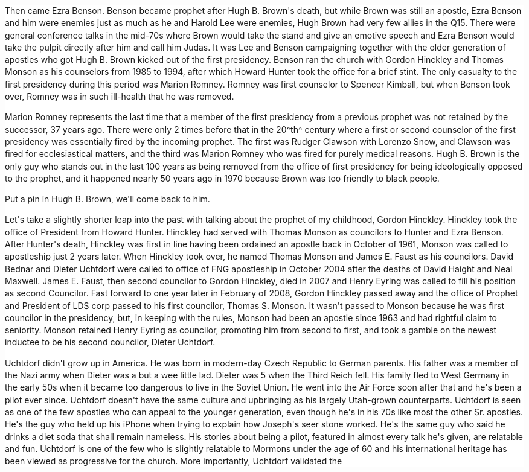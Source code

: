 Then came Ezra Benson. Benson became prophet after Hugh B. Brown's
death, but while Brown was still an apostle, Ezra Benson and him were
enemies just as much as he and Harold Lee were enemies, Hugh Brown had
very few allies in the Q15. There were general conference talks in the
mid-70s where Brown would take the stand and give an emotive speech and
Ezra Benson would take the pulpit directly after him and call him Judas.
It was Lee and Benson campaigning together with the older generation of
apostles who got Hugh B. Brown kicked out of the first presidency.
Benson ran the church with Gordon Hinckley and Thomas Monson as his
counselors from 1985 to 1994, after which Howard Hunter took the office
for a brief stint. The only casualty to the first presidency during this
period was Marion Romney. Romney was first counselor to Spencer Kimball,
but when Benson took over, Romney was in such ill-health that he was
removed.

Marion Romney represents the last time that a member of the first
presidency from a previous prophet was not retained by the successor, 37
years ago. There were only 2 times before that in the 20^th^ century
where a first or second counselor of the first presidency was
essentially fired by the incoming prophet. The first was Rudger Clawson
with Lorenzo Snow, and Clawson was fired for ecclesiastical matters, and
the third was Marion Romney who was fired for purely medical reasons.
Hugh B. Brown is the only guy who stands out in the last 100 years as
being removed from the office of first presidency for being
ideologically opposed to the prophet, and it happened nearly 50 years
ago in 1970 because Brown was too friendly to black people.

Put a pin in Hugh B. Brown, we'll come back to him.

Let's take a slightly shorter leap into the past with talking about the
prophet of my childhood, Gordon Hinckley. Hinckley took the office of
President from Howard Hunter. Hinckley had served with Thomas Monson as
councilors to Hunter and Ezra Benson. After Hunter's death, Hinckley was
first in line having been ordained an apostle back in October of 1961,
Monson was called to apostleship just 2 years later. When Hinckley took
over, he named Thomas Monson and James E. Faust as his councilors. David
Bednar and Dieter Uchtdorf were called to office of FNG apostleship in
October 2004 after the deaths of David Haight and Neal Maxwell. James E.
Faust, then second councilor to Gordon Hinckley, died in 2007 and Henry
Eyring was called to fill his position as second Councilor. Fast forward
to one year later in February of 2008, Gordon Hinckley passed away and
the office of Prophet and President of LDS corp passed to his first
councilor, Thomas S. Monson. It wasn't passed to Monson because he was
first councilor in the presidency, but, in keeping with the rules,
Monson had been an apostle since 1963 and had rightful claim to
seniority. Monson retained Henry Eyring as councilor, promoting him from
second to first, and took a gamble on the newest inductee to be his
second councilor, Dieter Uchtdorf.

Uchtdorf didn't grow up in America. He was born in modern-day Czech
Republic to German parents. His father was a member of the Nazi army
when Dieter was a but a wee little lad. Dieter was 5 when the Third
Reich fell. His family fled to West Germany in the early 50s when it
became too dangerous to live in the Soviet Union. He went into the Air
Force soon after that and he's been a pilot ever since. Uchtdorf doesn't
have the same culture and upbringing as his largely Utah-grown
counterparts. Uchtdorf is seen as one of the few apostles who can appeal
to the younger generation, even though he's in his 70s like most the
other Sr. apostles. He's the guy who held up his iPhone when trying to
explain how Joseph's seer stone worked. He's the same guy who said he
drinks a diet soda that shall remain nameless. His stories about being a
pilot, featured in almost every talk he's given, are relatable and fun.
Uchtdorf is one of the few who is slightly relatable to Mormons under
the age of 60 and his international heritage has been viewed as
progressive for the church. More importantly, Uchtdorf validated the